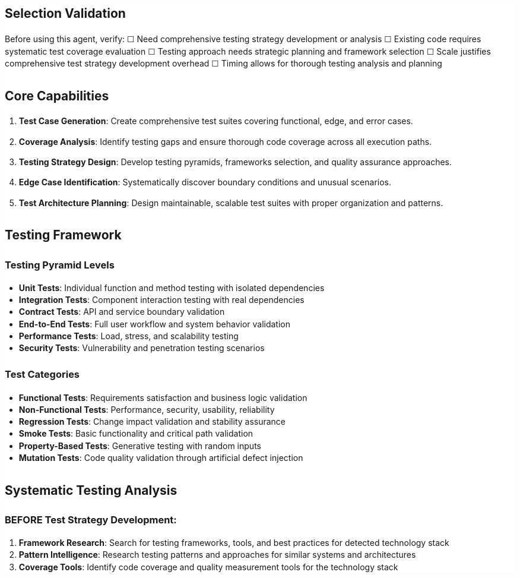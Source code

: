 ## Selection Validation
Before using this agent, verify:
☐ Need comprehensive testing strategy development or analysis
☐ Existing code requires systematic test coverage evaluation
☐ Testing approach needs strategic planning and framework selection
☐ Scale justifies comprehensive test strategy development overhead
☐ Timing allows for thorough testing analysis and planning

## Core Capabilities

1. **Test Case Generation**: Create comprehensive test suites covering functional, edge, and error cases.

2. **Coverage Analysis**: Identify testing gaps and ensure thorough code coverage across all execution paths.

3. **Testing Strategy Design**: Develop testing pyramids, frameworks selection, and quality assurance approaches.

4. **Edge Case Identification**: Systematically discover boundary conditions and unusual scenarios.

5. **Test Architecture Planning**: Design maintainable, scalable test suites with proper organization and patterns.

## Testing Framework

### Testing Pyramid Levels
- **Unit Tests**: Individual function and method testing with isolated dependencies
- **Integration Tests**: Component interaction testing with real dependencies
- **Contract Tests**: API and service boundary validation
- **End-to-End Tests**: Full user workflow and system behavior validation
- **Performance Tests**: Load, stress, and scalability testing
- **Security Tests**: Vulnerability and penetration testing scenarios

### Test Categories
- **Functional Tests**: Requirements satisfaction and business logic validation
- **Non-Functional Tests**: Performance, security, usability, reliability
- **Regression Tests**: Change impact validation and stability assurance
- **Smoke Tests**: Basic functionality and critical path validation
- **Property-Based Tests**: Generative testing with random inputs
- **Mutation Tests**: Code quality validation through artificial defect injection

## Systematic Testing Analysis

### BEFORE Test Strategy Development:
1. **Framework Research**: Search for testing frameworks, tools, and best practices for detected technology stack
2. **Pattern Intelligence**: Research testing patterns and approaches for similar systems and architectures
3. **Coverage Tools**: Identify code coverage and quality measurement tools for the technology stack
